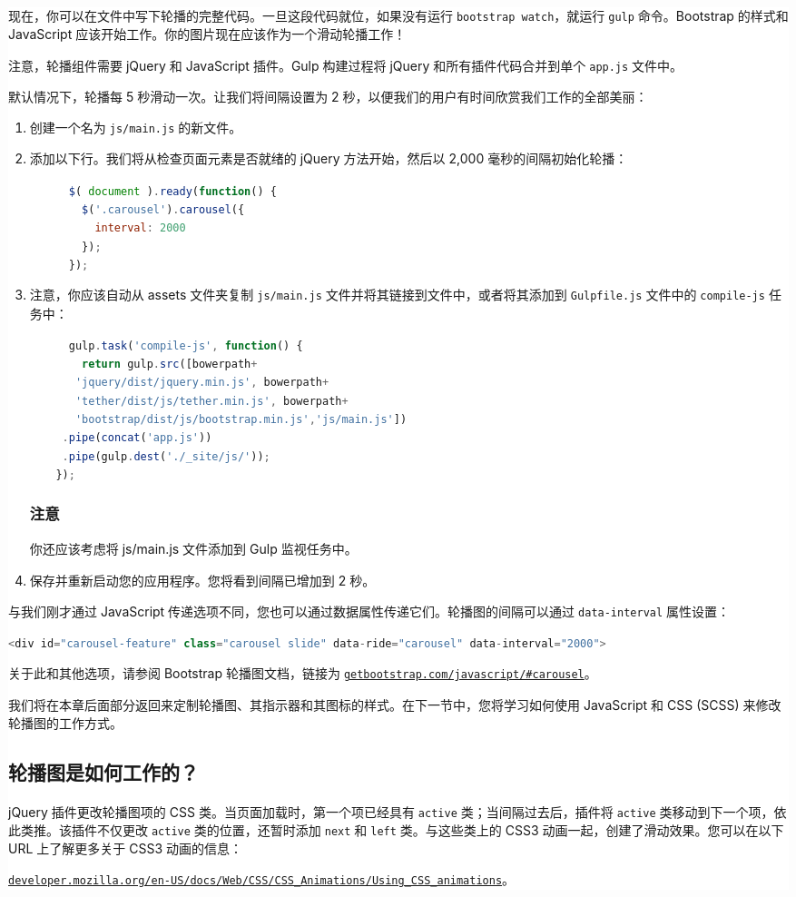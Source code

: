 现在，你可以在文件中写下轮播的完整代码。一旦这段代码就位，如果没有运行 `bootstrap watch`，就运行 `gulp` 命令。Bootstrap 的样式和 JavaScript 应该开始工作。你的图片现在应该作为一个滑动轮播工作！

注意，轮播组件需要 jQuery 和 JavaScript 插件。Gulp 构建过程将 jQuery 和所有插件代码合并到单个 `app.js` 文件中。

默认情况下，轮播每 5 秒滑动一次。让我们将间隔设置为 2 秒，以便我们的用户有时间欣赏我们工作的全部美丽：

1.  创建一个名为 `js/main.js` 的新文件。

1.  添加以下行。我们将从检查页面元素是否就绪的 jQuery 方法开始，然后以 2,000 毫秒的间隔初始化轮播：

    ```js
          $( document ).ready(function() { 
            $('.carousel').carousel({ 
              interval: 2000 
            }); 
          }); 

    ```

1.  注意，你应该自动从 assets 文件夹复制 `js/main.js` 文件并将其链接到文件中，或者将其添加到 `Gulpfile.js` 文件中的 `compile-js` 任务中：

    ```js
          gulp.task('compile-js', function() { 
            return gulp.src([bowerpath+ 
           'jquery/dist/jquery.min.js', bowerpath+ 
           'tether/dist/js/tether.min.js', bowerpath+ 
           'bootstrap/dist/js/bootstrap.min.js','js/main.js']) 
         .pipe(concat('app.js')) 
         .pipe(gulp.dest('./_site/js/')); 
        }); 

    ```

    ### 注意

    你还应该考虑将 js/main.js 文件添加到 Gulp 监视任务中。

1.  保存并重新启动您的应用程序。您将看到间隔已增加到 2 秒。

与我们刚才通过 JavaScript 传递选项不同，您也可以通过数据属性传递它们。轮播图的间隔可以通过 `data-interval` 属性设置：

```js
<div id="carousel-feature" class="carousel slide" data-ride="carousel" data-interval="2000"> 

```

关于此和其他选项，请参阅 Bootstrap 轮播图文档，链接为 [`getbootstrap.com/javascript/#carousel`](http://getbootstrap.com/javascript/#carousel)。

我们将在本章后面部分返回来定制轮播图、其指示器和其图标的样式。在下一节中，您将学习如何使用 JavaScript 和 CSS (SCSS) 来修改轮播图的工作方式。

## 轮播图是如何工作的？

jQuery 插件更改轮播图项的 CSS 类。当页面加载时，第一个项已经具有 `active` 类；当间隔过去后，插件将 `active` 类移动到下一个项，依此类推。该插件不仅更改 `active` 类的位置，还暂时添加 `next` 和 `left` 类。与这些类上的 CSS3 动画一起，创建了滑动效果。您可以在以下 URL 上了解更多关于 CSS3 动画的信息：

[`developer.mozilla.org/en-US/docs/Web/CSS/CSS_Animations/Using_CSS_animations`](https://developer.mozilla.org/en-US/docs/Web/CSS/CSS_Animations/Using_CSS_animations)。
